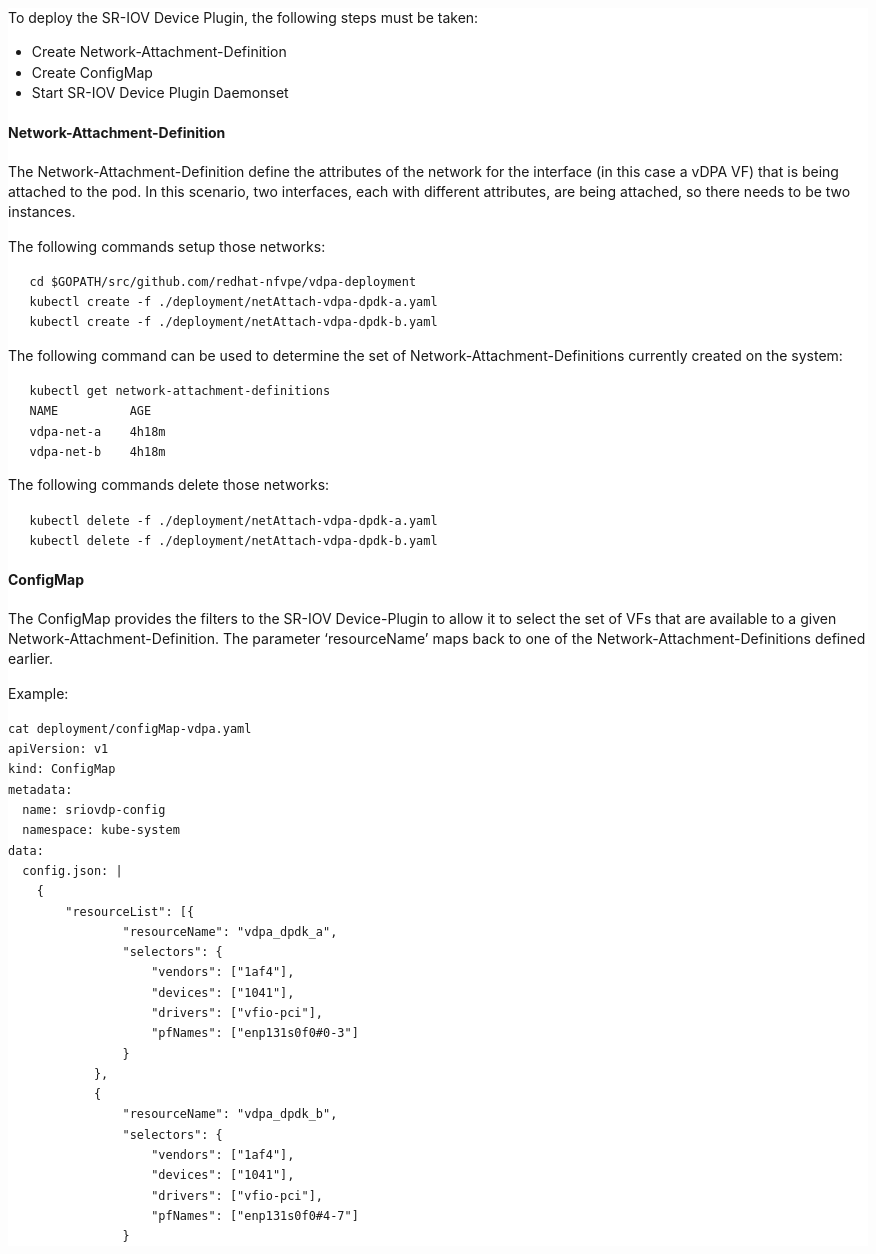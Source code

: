 To deploy the SR-IOV Device Plugin, the following steps must be taken:
* Create Network-Attachment-Definition
* Create ConfigMap
* Start SR-IOV Device Plugin Daemonset

#### Network-Attachment-Definition
The Network-Attachment-Definition define the attributes of the network
for the interface (in this case a vDPA VF) that is being attached to
the pod. In this scenario, two interfaces, each with different
attributes, are being attached, so there needs to be two instances.

The following commands setup those networks:
```
   cd $GOPATH/src/github.com/redhat-nfvpe/vdpa-deployment
   kubectl create -f ./deployment/netAttach-vdpa-dpdk-a.yaml
   kubectl create -f ./deployment/netAttach-vdpa-dpdk-b.yaml
```

The following command can be used to determine the set of
Network-Attachment-Definitions currently created on the system:
```
   kubectl get network-attachment-definitions
   NAME          AGE
   vdpa-net-a    4h18m
   vdpa-net-b    4h18m
```

The following commands delete those networks:
```
   kubectl delete -f ./deployment/netAttach-vdpa-dpdk-a.yaml
   kubectl delete -f ./deployment/netAttach-vdpa-dpdk-b.yaml
```

#### ConfigMap
The ConfigMap provides the filters to the SR-IOV Device-Plugin to
allow it to select the set of VFs that are available to a given 
Network-Attachment-Definition. The parameter ‘resourceName’ maps
back to one of the Network-Attachment-Definitions defined earlier.

Example:
```
cat deployment/configMap-vdpa.yaml
apiVersion: v1
kind: ConfigMap
metadata:
  name: sriovdp-config
  namespace: kube-system
data:
  config.json: |
    {
        "resourceList": [{
                "resourceName": "vdpa_dpdk_a",
                "selectors": {
                    "vendors": ["1af4"],
                    "devices": ["1041"],
                    "drivers": ["vfio-pci"],
                    "pfNames": ["enp131s0f0#0-3"]
                }
            },
            {
                "resourceName": "vdpa_dpdk_b",
                "selectors": {
                    "vendors": ["1af4"],
                    "devices": ["1041"],
                    "drivers": ["vfio-pci"],
                    "pfNames": ["enp131s0f0#4-7"]
                }
```